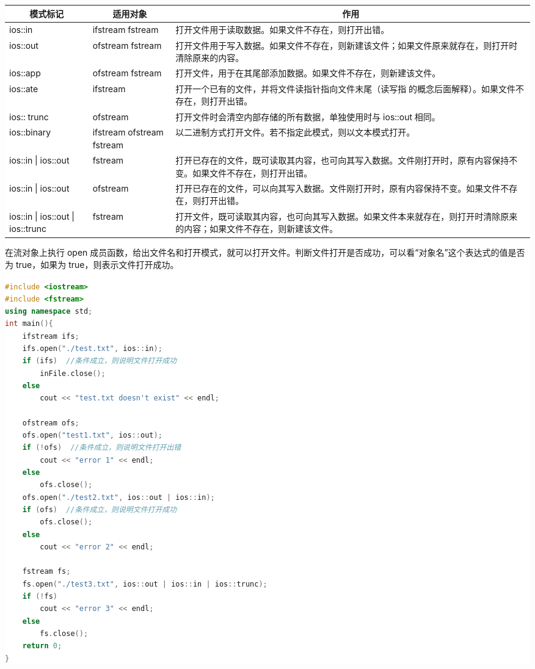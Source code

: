    | 模式标记                          | 适用对象                  | 作用                                                         |
   | --------------------------------- | ------------------------- | ------------------------------------------------------------ |
   | ios::in                           | ifstream fstream          | 打开文件用于读取数据。如果文件不存在，则打开出错。           |
   | ios::out                          | ofstream fstream          | 打开文件用于写入数据。如果文件不存在，则新建该文件；如果文件原来就存在，则打开时清除原来的内容。 |
   | ios::app                          | ofstream fstream          | 打开文件，用于在其尾部添加数据。如果文件不存在，则新建该文件。 |
   | ios::ate                          | ifstream                  | 打开一个已有的文件，并将文件读指针指向文件末尾（读写指 的概念后面解释）。如果文件不存在，则打开出错。 |
   | ios:: trunc                       | ofstream                  | 打开文件时会清空内部存储的所有数据，单独使用时与 ios::out 相同。 |
   | ios::binary                       | ifstream ofstream fstream | 以二进制方式打开文件。若不指定此模式，则以文本模式打开。     |
   | ios::in \| ios::out               | fstream                   | 打开已存在的文件，既可读取其内容，也可向其写入数据。文件刚打开时，原有内容保持不变。如果文件不存在，则打开出错。 |
   | ios::in \| ios::out               | ofstream                  | 打开已存在的文件，可以向其写入数据。文件刚打开时，原有内容保持不变。如果文件不存在，则打开出错。 |
   | ios::in \| ios::out \| ios::trunc | fstream                   | 打开文件，既可读取其内容，也可向其写入数据。如果文件本来就存在，则打开时清除原来的内容；如果文件不存在，则新建该文件。 |

   在流对象上执行 open 成员函数，给出文件名和打开模式，就可以打开文件。判断文件打开是否成功，可以看“对象名”这个表达式的值是否为 true，如果为 true，则表示文件打开成功。

   ```c++
   #include <iostream>
   #include <fstream>
   using namespace std;
   int main(){
       ifstream ifs;
       ifs.open("./test.txt", ios::in);
       if (ifs)  //条件成立，则说明文件打开成功
           inFile.close();
       else
           cout << "test.txt doesn't exist" << endl;
       
       ofstream ofs;
       ofs.open("test1.txt", ios::out);
       if (!ofs)  //条件成立，则说明文件打开出错
           cout << "error 1" << endl;
       else
           ofs.close();
       ofs.open("./test2.txt", ios::out | ios::in);
       if (ofs)  //条件成立，则说明文件打开成功
           ofs.close();
       else
           cout << "error 2" << endl;
       
       fstream fs;
       fs.open("./test3.txt", ios::out | ios::in | ios::trunc);
       if (!fs)
           cout << "error 3" << endl;
       else
           fs.close();
       return 0;
   }
   ```
